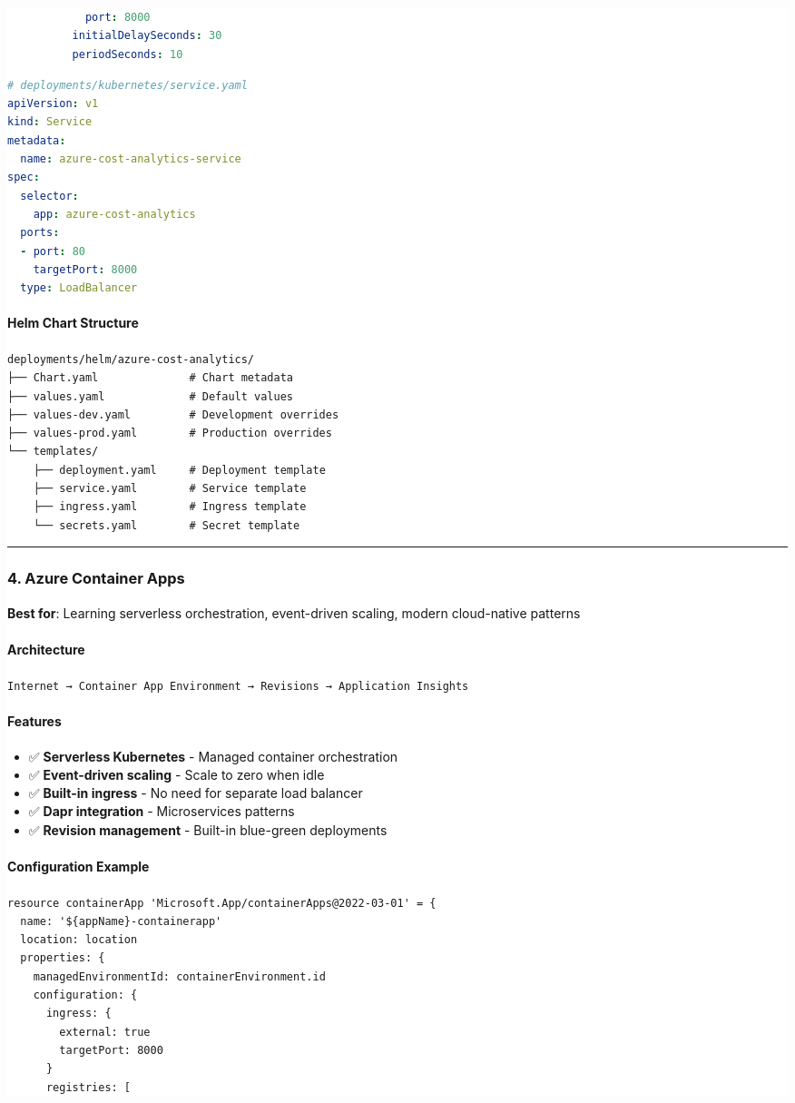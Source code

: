 ```yaml
            port: 8000
          initialDelaySeconds: 30
          periodSeconds: 10
```

```yaml
# deployments/kubernetes/service.yaml
apiVersion: v1
kind: Service
metadata:
  name: azure-cost-analytics-service
spec:
  selector:
    app: azure-cost-analytics
  ports:
  - port: 80
    targetPort: 8000
  type: LoadBalancer
```

#### Helm Chart Structure
```
deployments/helm/azure-cost-analytics/
├── Chart.yaml              # Chart metadata
├── values.yaml             # Default values
├── values-dev.yaml         # Development overrides
├── values-prod.yaml        # Production overrides
└── templates/
    ├── deployment.yaml     # Deployment template
    ├── service.yaml        # Service template
    ├── ingress.yaml        # Ingress template
    └── secrets.yaml        # Secret template
```

---

### 4. Azure Container Apps

**Best for**: Learning serverless orchestration, event-driven scaling, modern cloud-native patterns

#### Architecture
```
Internet → Container App Environment → Revisions → Application Insights
```

#### Features
- ✅ **Serverless Kubernetes** - Managed container orchestration
- ✅ **Event-driven scaling** - Scale to zero when idle
- ✅ **Built-in ingress** - No need for separate load balancer
- ✅ **Dapr integration** - Microservices patterns
- ✅ **Revision management** - Built-in blue-green deployments

#### Configuration Example
```bicep
resource containerApp 'Microsoft.App/containerApps@2022-03-01' = {
  name: '${appName}-containerapp'
  location: location
  properties: {
    managedEnvironmentId: containerEnvironment.id
    configuration: {
      ingress: {
        external: true
        targetPort: 8000
      }
      registries: [
```
